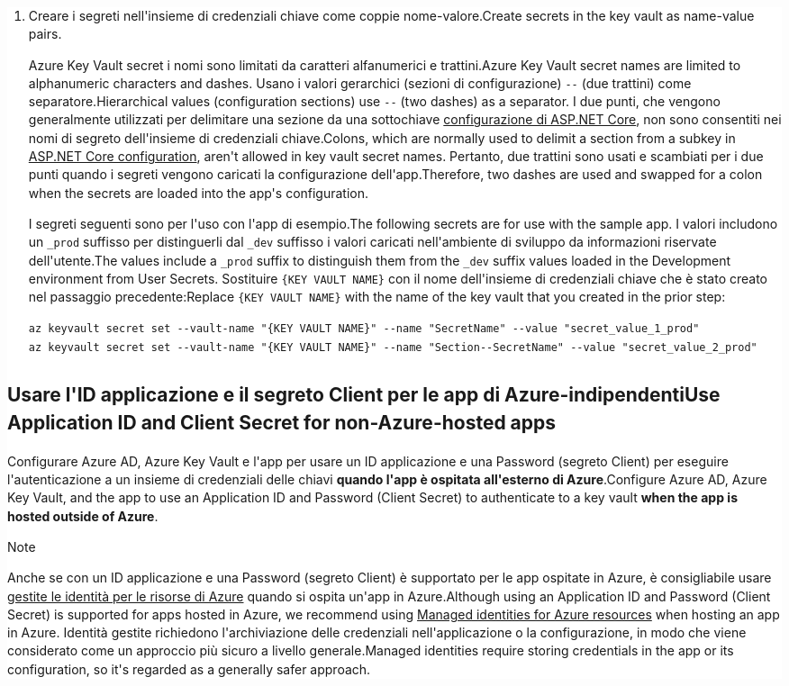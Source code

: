 1. <span data-ttu-id="e11b1-151">Creare i segreti nell'insieme di credenziali chiave come coppie nome-valore.</span><span class="sxs-lookup"><span data-stu-id="e11b1-151">Create secrets in the key vault as name-value pairs.</span></span>

   <span data-ttu-id="e11b1-152">Azure Key Vault secret i nomi sono limitati da caratteri alfanumerici e trattini.</span><span class="sxs-lookup"><span data-stu-id="e11b1-152">Azure Key Vault secret names are limited to alphanumeric characters and dashes.</span></span> <span data-ttu-id="e11b1-153">Usano i valori gerarchici (sezioni di configurazione) `--` (due trattini) come separatore.</span><span class="sxs-lookup"><span data-stu-id="e11b1-153">Hierarchical values (configuration sections) use `--` (two dashes) as a separator.</span></span> <span data-ttu-id="e11b1-154">I due punti, che vengono generalmente utilizzati per delimitare una sezione da una sottochiave [configurazione di ASP.NET Core](xref:fundamentals/configuration/index), non sono consentiti nei nomi di segreto dell'insieme di credenziali chiave.</span><span class="sxs-lookup"><span data-stu-id="e11b1-154">Colons, which are normally used to delimit a section from a subkey in [ASP.NET Core configuration](xref:fundamentals/configuration/index), aren't allowed in key vault secret names.</span></span> <span data-ttu-id="e11b1-155">Pertanto, due trattini sono usati e scambiati per i due punti quando i segreti vengono caricati la configurazione dell'app.</span><span class="sxs-lookup"><span data-stu-id="e11b1-155">Therefore, two dashes are used and swapped for a colon when the secrets are loaded into the app's configuration.</span></span>

   <span data-ttu-id="e11b1-156">I segreti seguenti sono per l'uso con l'app di esempio.</span><span class="sxs-lookup"><span data-stu-id="e11b1-156">The following secrets are for use with the sample app.</span></span> <span data-ttu-id="e11b1-157">I valori includono un `_prod` suffisso per distinguerli dal `_dev` suffisso i valori caricati nell'ambiente di sviluppo da informazioni riservate dell'utente.</span><span class="sxs-lookup"><span data-stu-id="e11b1-157">The values include a `_prod` suffix to distinguish them from the `_dev` suffix values loaded in the Development environment from User Secrets.</span></span> <span data-ttu-id="e11b1-158">Sostituire `{KEY VAULT NAME}` con il nome dell'insieme di credenziali chiave che è stato creato nel passaggio precedente:</span><span class="sxs-lookup"><span data-stu-id="e11b1-158">Replace `{KEY VAULT NAME}` with the name of the key vault that you created in the prior step:</span></span>

   ```console
   az keyvault secret set --vault-name "{KEY VAULT NAME}" --name "SecretName" --value "secret_value_1_prod"
   az keyvault secret set --vault-name "{KEY VAULT NAME}" --name "Section--SecretName" --value "secret_value_2_prod"
   ```

## <a name="use-application-id-and-client-secret-for-non-azure-hosted-apps"></a><span data-ttu-id="e11b1-159">Usare l'ID applicazione e il segreto Client per le app di Azure-indipendenti</span><span class="sxs-lookup"><span data-stu-id="e11b1-159">Use Application ID and Client Secret for non-Azure-hosted apps</span></span>

<span data-ttu-id="e11b1-160">Configurare Azure AD, Azure Key Vault e l'app per usare un ID applicazione e una Password (segreto Client) per eseguire l'autenticazione a un insieme di credenziali delle chiavi **quando l'app è ospitata all'esterno di Azure**.</span><span class="sxs-lookup"><span data-stu-id="e11b1-160">Configure Azure AD, Azure Key Vault, and the app to use an Application ID and Password (Client Secret) to authenticate to a key vault **when the app is hosted outside of Azure**.</span></span>

> [!NOTE]
> <span data-ttu-id="e11b1-161">Anche se con un ID applicazione e una Password (segreto Client) è supportato per le app ospitate in Azure, è consigliabile usare [gestite le identità per le risorse di Azure](#use-managed-identities-for-azure-resources) quando si ospita un'app in Azure.</span><span class="sxs-lookup"><span data-stu-id="e11b1-161">Although using an Application ID and Password (Client Secret) is supported for apps hosted in Azure, we recommend using [Managed identities for Azure resources](#use-managed-identities-for-azure-resources) when hosting an app in Azure.</span></span> <span data-ttu-id="e11b1-162">Identità gestite richiedono l'archiviazione delle credenziali nell'applicazione o la configurazione, in modo che viene considerato come un approccio più sicuro a livello generale.</span><span class="sxs-lookup"><span data-stu-id="e11b1-162">Managed identities require storing credentials in the app or its configuration, so it's regarded as a generally safer approach.</span></span>
